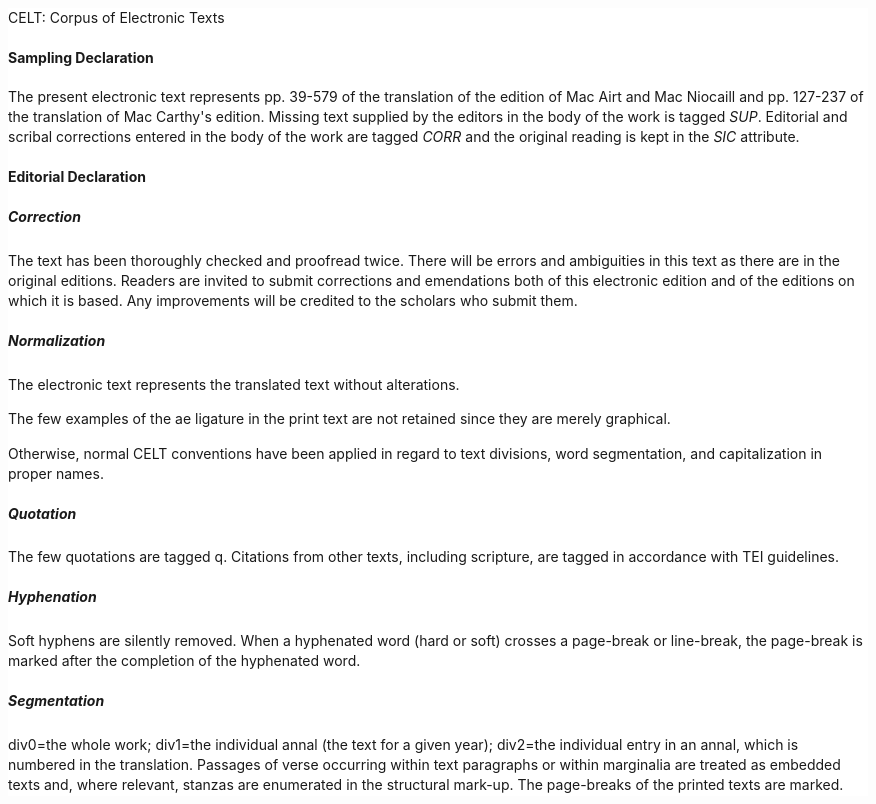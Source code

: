 
CELT: Corpus of Electronic Texts


#### Sampling Declaration


The present electronic text represents pp. 39-579 of the translation of the edition
of Mac Airt and Mac Niocaill and pp. 127-237 of the translation of
Mac Carthy's edition. Missing text supplied by the editors
in the body of the work is tagged *SUP*. Editorial and scribal corrections entered in the body of the work are tagged
*CORR* and the original reading is kept in the *SIC* attribute.


#### Editorial Declaration


##### Correction


The text has been thoroughly checked and proofread twice. There will be errors and ambiguities in this text as there are in the original editions. Readers are invited to submit corrections and emendations both of this electronic edition and 
of the editions on which it is based. Any improvements will be credited to the scholars who submit them.


##### Normalization


The electronic text represents the translated text without alterations.


The few examples of the ae ligature in the print text are not retained since they are merely graphical.


Otherwise, normal CELT conventions have been applied in regard to text divisions, word segmentation, and capitalization in
proper names.


##### Quotation


The few quotations are tagged q. Citations from
other texts, including scripture, are tagged in accordance with TEI
guidelines.


##### Hyphenation


Soft hyphens are silently removed. When a hyphenated word
(hard or soft) crosses a page-break or line-break, the page-break is marked after the completion of the hyphenated word.


##### Segmentation


div0=the whole work;
div1=the individual annal (the text for a given year);
div2=the individual entry in an annal, which is numbered in the translation. Passages of verse occurring within text paragraphs or within marginalia are treated as embedded texts and, where relevant, stanzas are enumerated in the structural mark-up. 
The page-breaks of the printed texts are marked.
